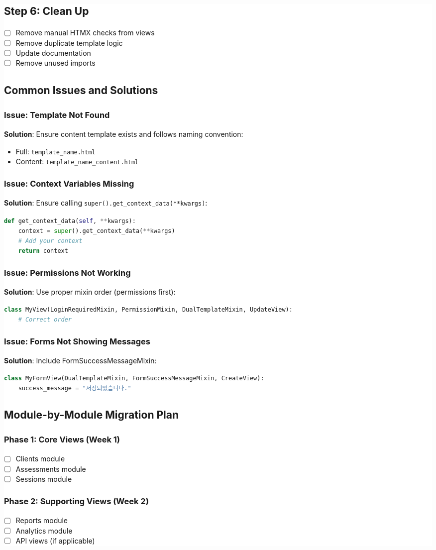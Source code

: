 ## Step 6: Clean Up

- [ ] Remove manual HTMX checks from views
- [ ] Remove duplicate template logic
- [ ] Update documentation
- [ ] Remove unused imports

## Common Issues and Solutions

### Issue: Template Not Found

**Solution**: Ensure content template exists and follows naming convention:
- Full: `template_name.html`
- Content: `template_name_content.html`

### Issue: Context Variables Missing

**Solution**: Ensure calling `super().get_context_data(**kwargs)`:
```python
def get_context_data(self, **kwargs):
    context = super().get_context_data(**kwargs)
    # Add your context
    return context
```

### Issue: Permissions Not Working

**Solution**: Use proper mixin order (permissions first):
```python
class MyView(LoginRequiredMixin, PermissionMixin, DualTemplateMixin, UpdateView):
    # Correct order
```

### Issue: Forms Not Showing Messages

**Solution**: Include FormSuccessMessageMixin:
```python
class MyFormView(DualTemplateMixin, FormSuccessMessageMixin, CreateView):
    success_message = "저장되었습니다."
```

## Module-by-Module Migration Plan

### Phase 1: Core Views (Week 1)
- [ ] Clients module
- [ ] Assessments module
- [ ] Sessions module

### Phase 2: Supporting Views (Week 2)
- [ ] Reports module
- [ ] Analytics module
- [ ] API views (if applicable)
